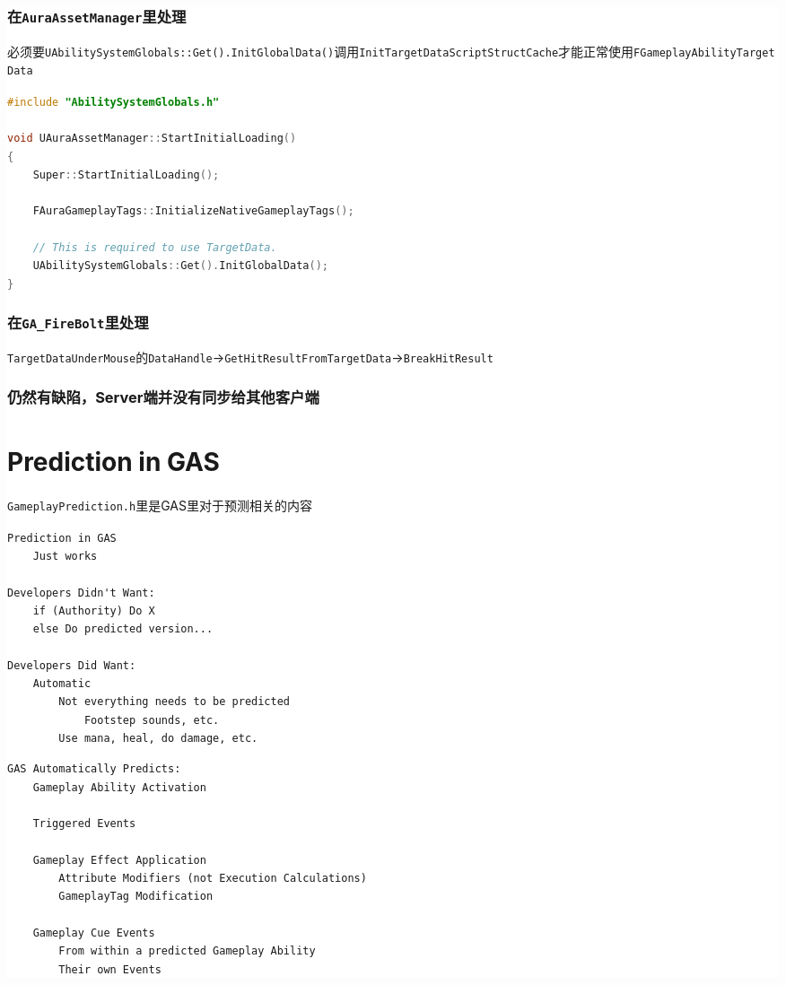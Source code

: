 

### 在`AuraAssetManager`里处理

必须要`UAbilitySystemGlobals::Get().InitGlobalData()`调用`InitTargetDataScriptStructCache`才能正常使用`FGameplayAbilityTargetData`

```cpp
#include "AbilitySystemGlobals.h"

void UAuraAssetManager::StartInitialLoading()
{
	Super::StartInitialLoading();

	FAuraGameplayTags::InitializeNativeGameplayTags();
    
    // This is required to use TargetData.
    UAbilitySystemGlobals::Get().InitGlobalData();
}
```



### 在`GA_FireBolt`里处理

`TargetDataUnderMouse`的`DataHandle`->`GetHitResultFromTargetData`->`BreakHitResult`



### 仍然有缺陷，Server端并没有同步给其他客户端





# Prediction in GAS 

`GameplayPrediction.h`里是GAS里对于预测相关的内容



```
Prediction in GAS
	Just works
	
Developers Didn't Want:
	if (Authority) Do X
	else Do predicted version...
	
Developers Did Want:
	Automatic
		Not everything needs to be predicted
			Footstep sounds, etc.
		Use mana, heal, do damage, etc.
```



```
GAS Automatically Predicts:
	Gameplay Ability Activation
	
	Triggered Events
	
	Gameplay Effect Application
		Attribute Modifiers (not Execution Calculations)
		GameplayTag Modification
		
	Gameplay Cue Events
		From within a predicted Gameplay Ability
		Their own Events
```
